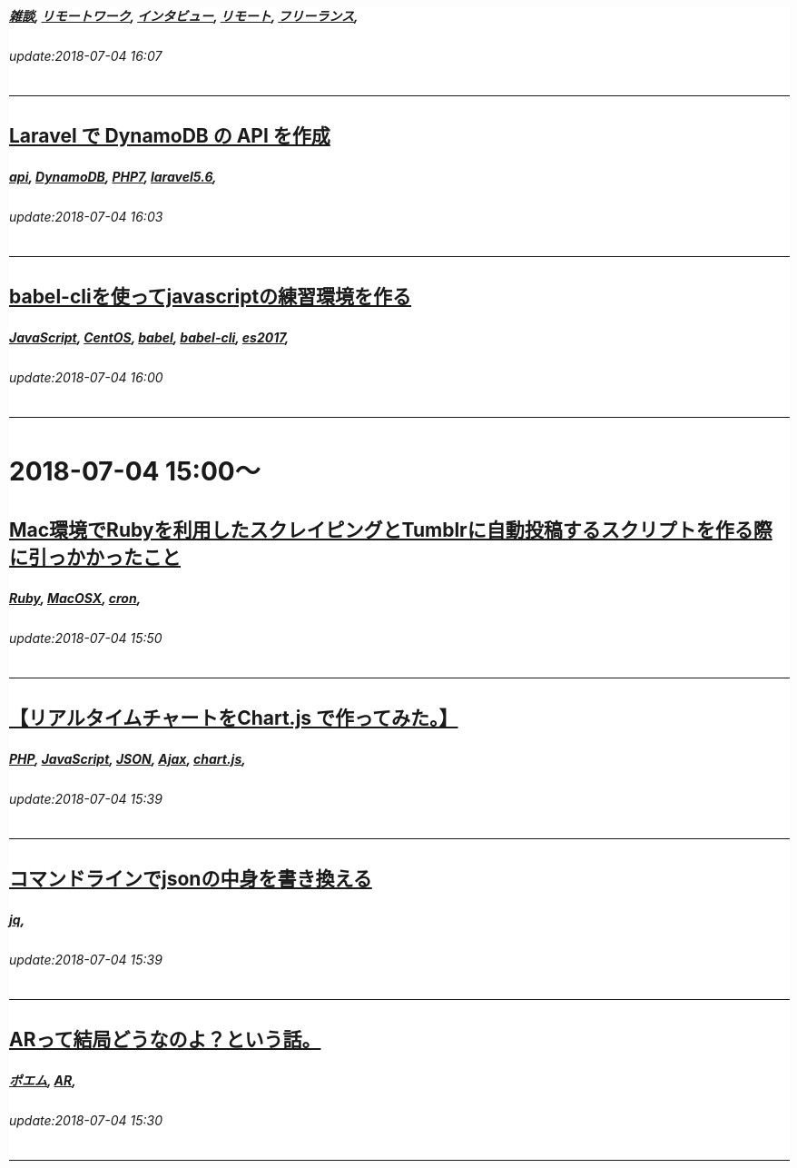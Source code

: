 ##### [雑談](https://qiita.com/tags/雑談), [リモートワーク](https://qiita.com/tags/リモートワーク), [インタビュー](https://qiita.com/tags/インタビュー), [リモート](https://qiita.com/tags/リモート), [フリーランス](https://qiita.com/tags/フリーランス), 
###### update:2018-07-04 16:07
---
## [Laravel で DynamoDB の API を作成](https://qiita.com/ekzemplaro/items/de06a95c141e2f08ec00)
##### [api](https://qiita.com/tags/api), [DynamoDB](https://qiita.com/tags/DynamoDB), [PHP7](https://qiita.com/tags/PHP7), [laravel5.6](https://qiita.com/tags/laravel5.6), 
###### update:2018-07-04 16:03
---
## [babel-cliを使ってjavascriptの練習環境を作る](https://qiita.com/u310ai/items/ffdd7f0184dc933bc74d)
##### [JavaScript](https://qiita.com/tags/JavaScript), [CentOS](https://qiita.com/tags/CentOS), [babel](https://qiita.com/tags/babel), [babel-cli](https://qiita.com/tags/babel-cli), [es2017](https://qiita.com/tags/es2017), 
###### update:2018-07-04 16:00
---




# 2018-07-04 15:00～
## [Mac環境でRubyを利用したスクレイピングとTumblrに自動投稿するスクリプトを作る際に引っかかったこと](https://qiita.com/doublecrown/items/85695df734038e930593)
##### [Ruby](https://qiita.com/tags/Ruby), [MacOSX](https://qiita.com/tags/MacOSX), [cron](https://qiita.com/tags/cron), 
###### update:2018-07-04 15:50
---
## [【リアルタイムチャートをChart.js で作ってみた。】](https://qiita.com/ryomaDsakamoto/items/e61e1501683eeddf4338)
##### [PHP](https://qiita.com/tags/PHP), [JavaScript](https://qiita.com/tags/JavaScript), [JSON](https://qiita.com/tags/JSON), [Ajax](https://qiita.com/tags/Ajax), [chart.js](https://qiita.com/tags/chart.js), 
###### update:2018-07-04 15:39
---
## [コマンドラインでjsonの中身を書き換える](https://qiita.com/kinzi0828/items/5c8e312de8a8fdf27fa7)
##### [jq](https://qiita.com/tags/jq), 
###### update:2018-07-04 15:39
---
## [ARって結局どうなのよ？という話。](https://qiita.com/miutex/items/a3cd9fd68f23d7cdaf1c)
##### [ポエム](https://qiita.com/tags/ポエム), [AR](https://qiita.com/tags/AR), 
###### update:2018-07-04 15:30
---